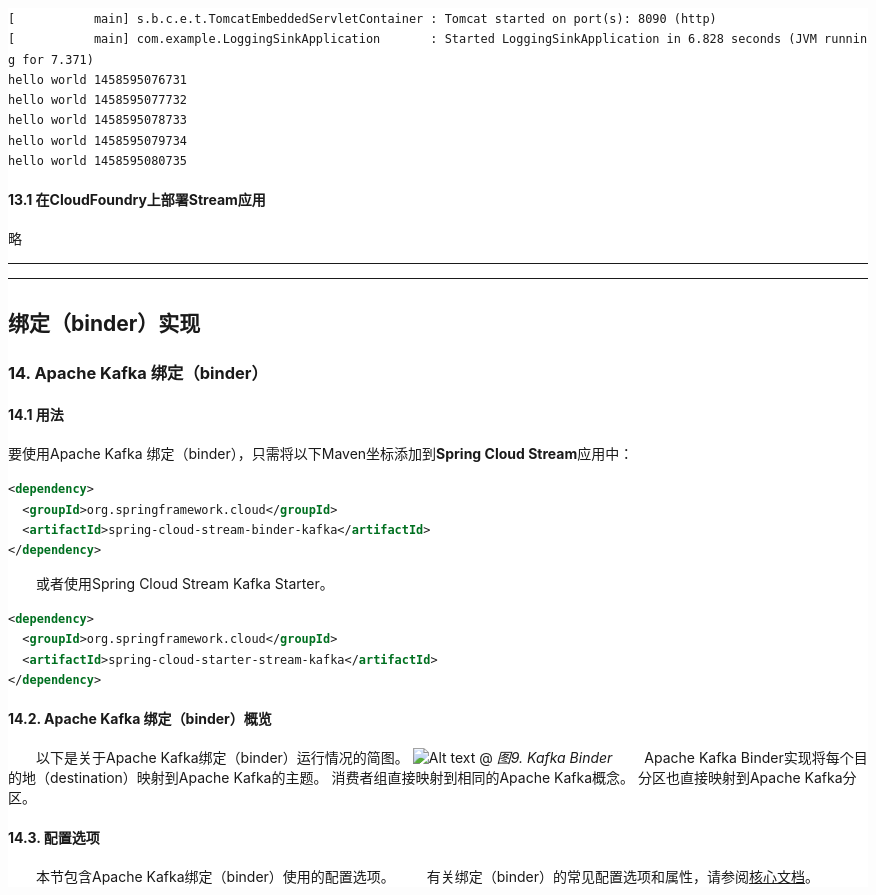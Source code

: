 ```
[           main] s.b.c.e.t.TomcatEmbeddedServletContainer : Tomcat started on port(s): 8090 (http)
[           main] com.example.LoggingSinkApplication       : Started LoggingSinkApplication in 6.828 seconds (JVM running for 7.371)
hello world 1458595076731
hello world 1458595077732
hello world 1458595078733
hello world 1458595079734
hello world 1458595080735
```

#### 13.1 在CloudFoundry上部署Stream应用

略

------

------

## 绑定（binder）实现

### 14. Apache Kafka 绑定（binder）

#### 14.1 用法


 要使用Apache Kafka 绑定（binder），只需将以下Maven坐标添加到**Spring Cloud Stream**应用中：

```xml
<dependency>
  <groupId>org.springframework.cloud</groupId>
  <artifactId>spring-cloud-stream-binder-kafka</artifactId>
</dependency>
```

  或者使用Spring Cloud Stream Kafka Starter。

```xml
<dependency>
  <groupId>org.springframework.cloud</groupId>
  <artifactId>spring-cloud-starter-stream-kafka</artifactId>
</dependency>
```

#### 14.2.  Apache Kafka 绑定（binder）概览

  以下是关于Apache Kafka绑定（binder）运行情况的简图。 
 ![Alt text](https://blog.csdn.net/qq_32734365/article/details/1512465863219.png) 
 @ *图9. Kafka Binder* 
   Apache Kafka Binder实现将每个目的地（destination）映射到Apache Kafka的主题。 消费者组直接映射到相同的Apache Kafka概念。 分区也直接映射到Apache Kafka分区。

#### 14.3. 配置选项

  本节包含Apache Kafka绑定（binder）使用的配置选项。 
   有关绑定（binder）的常见配置选项和属性，请参阅[核心文档](https://blog.csdn.net/qq_32734365/article/details/81413218#bindingProperties)。
